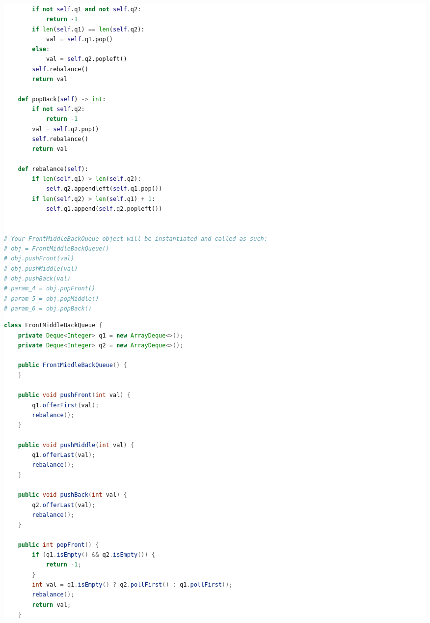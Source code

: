 ```python
        if not self.q1 and not self.q2:
            return -1
        if len(self.q1) == len(self.q2):
            val = self.q1.pop()
        else:
            val = self.q2.popleft()
        self.rebalance()
        return val

    def popBack(self) -> int:
        if not self.q2:
            return -1
        val = self.q2.pop()
        self.rebalance()
        return val

    def rebalance(self):
        if len(self.q1) > len(self.q2):
            self.q2.appendleft(self.q1.pop())
        if len(self.q2) > len(self.q1) + 1:
            self.q1.append(self.q2.popleft())


# Your FrontMiddleBackQueue object will be instantiated and called as such:
# obj = FrontMiddleBackQueue()
# obj.pushFront(val)
# obj.pushMiddle(val)
# obj.pushBack(val)
# param_4 = obj.popFront()
# param_5 = obj.popMiddle()
# param_6 = obj.popBack()
```

```java
class FrontMiddleBackQueue {
    private Deque<Integer> q1 = new ArrayDeque<>();
    private Deque<Integer> q2 = new ArrayDeque<>();

    public FrontMiddleBackQueue() {
    }

    public void pushFront(int val) {
        q1.offerFirst(val);
        rebalance();
    }

    public void pushMiddle(int val) {
        q1.offerLast(val);
        rebalance();
    }

    public void pushBack(int val) {
        q2.offerLast(val);
        rebalance();
    }

    public int popFront() {
        if (q1.isEmpty() && q2.isEmpty()) {
            return -1;
        }
        int val = q1.isEmpty() ? q2.pollFirst() : q1.pollFirst();
        rebalance();
        return val;
    }
```
